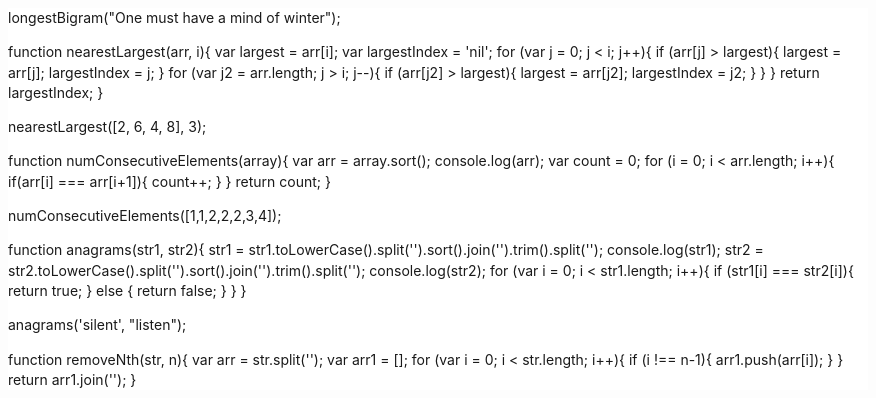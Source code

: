 longestBigram("One must have a mind of winter");

function nearestLargest(arr, i){
  var largest = arr[i];
  var largestIndex = 'nil';
  for (var j = 0; j < i; j++){
    if (arr[j] > largest){
      largest = arr[j];
      largestIndex = j;
    } for (var j2 = arr.length; j > i; j--){
      if (arr[j2] > largest){
        largest = arr[j2];
        largestIndex  = j2;
      }
    }
  }
    return largestIndex;
}

nearestLargest([2, 6, 4, 8], 3);

function numConsecutiveElements(array){
  var arr = array.sort();
  console.log(arr);
  var count = 0; 
  for (i = 0; i < arr.length; i++){
    if(arr[i] === arr[i+1]){
      count++;
    }
  }
      return count;
}

numConsecutiveElements([1,1,2,2,2,3,4]);

function anagrams(str1, str2){
  str1 = str1.toLowerCase().split('').sort().join('').trim().split('');
  console.log(str1);
  str2 = str2.toLowerCase().split('').sort().join('').trim().split('');
  console.log(str2);
  for (var i = 0; i < str1.length; i++){
    if (str1[i] === str2[i]){
      return true;
    } else {
      return false;
  }
  }
}

anagrams('silent', "listen");

function removeNth(str, n){
  var arr = str.split('');
  var arr1 = [];
 for (var i = 0; i < str.length; i++){
   if (i !== n-1){
     arr1.push(arr[i]);
   }
 }
    return arr1.join('');
}
